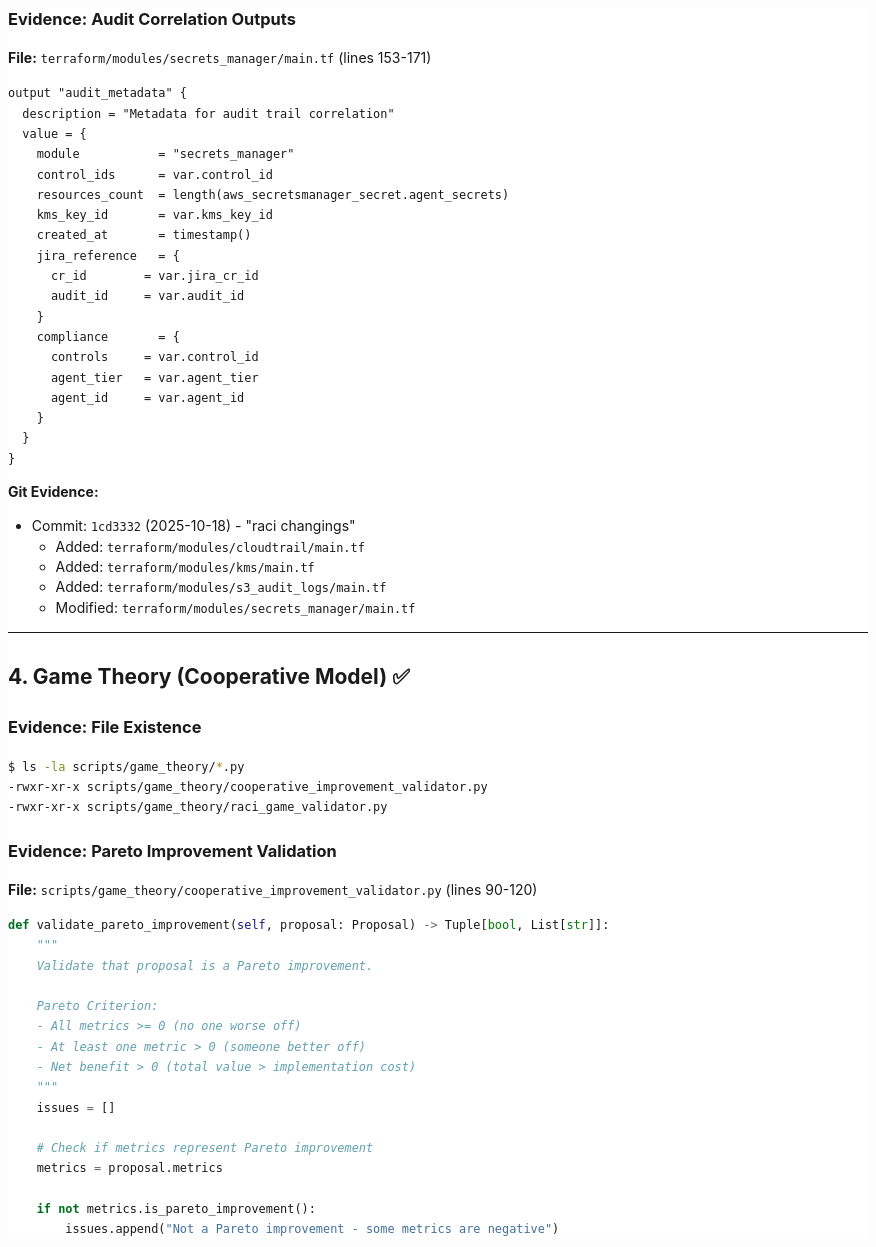 ### Evidence: Audit Correlation Outputs
**File:** `terraform/modules/secrets_manager/main.tf` (lines 153-171)

```hcl
output "audit_metadata" {
  description = "Metadata for audit trail correlation"
  value = {
    module           = "secrets_manager"
    control_ids      = var.control_id
    resources_count  = length(aws_secretsmanager_secret.agent_secrets)
    kms_key_id       = var.kms_key_id
    created_at       = timestamp()
    jira_reference   = {
      cr_id        = var.jira_cr_id
      audit_id     = var.audit_id
    }
    compliance       = {
      controls     = var.control_id
      agent_tier   = var.agent_tier
      agent_id     = var.agent_id
    }
  }
}
```

**Git Evidence:**
- Commit: `1cd3332` (2025-10-18) - "raci changings"
  - Added: `terraform/modules/cloudtrail/main.tf`
  - Added: `terraform/modules/kms/main.tf`
  - Added: `terraform/modules/s3_audit_logs/main.tf`
  - Modified: `terraform/modules/secrets_manager/main.tf`

---

## 4. Game Theory (Cooperative Model) ✅

### Evidence: File Existence
```bash
$ ls -la scripts/game_theory/*.py
-rwxr-xr-x scripts/game_theory/cooperative_improvement_validator.py
-rwxr-xr-x scripts/game_theory/raci_game_validator.py
```

### Evidence: Pareto Improvement Validation
**File:** `scripts/game_theory/cooperative_improvement_validator.py` (lines 90-120)

```python
def validate_pareto_improvement(self, proposal: Proposal) -> Tuple[bool, List[str]]:
    """
    Validate that proposal is a Pareto improvement.

    Pareto Criterion:
    - All metrics >= 0 (no one worse off)
    - At least one metric > 0 (someone better off)
    - Net benefit > 0 (total value > implementation cost)
    """
    issues = []

    # Check if metrics represent Pareto improvement
    metrics = proposal.metrics

    if not metrics.is_pareto_improvement():
        issues.append("Not a Pareto improvement - some metrics are negative")

```